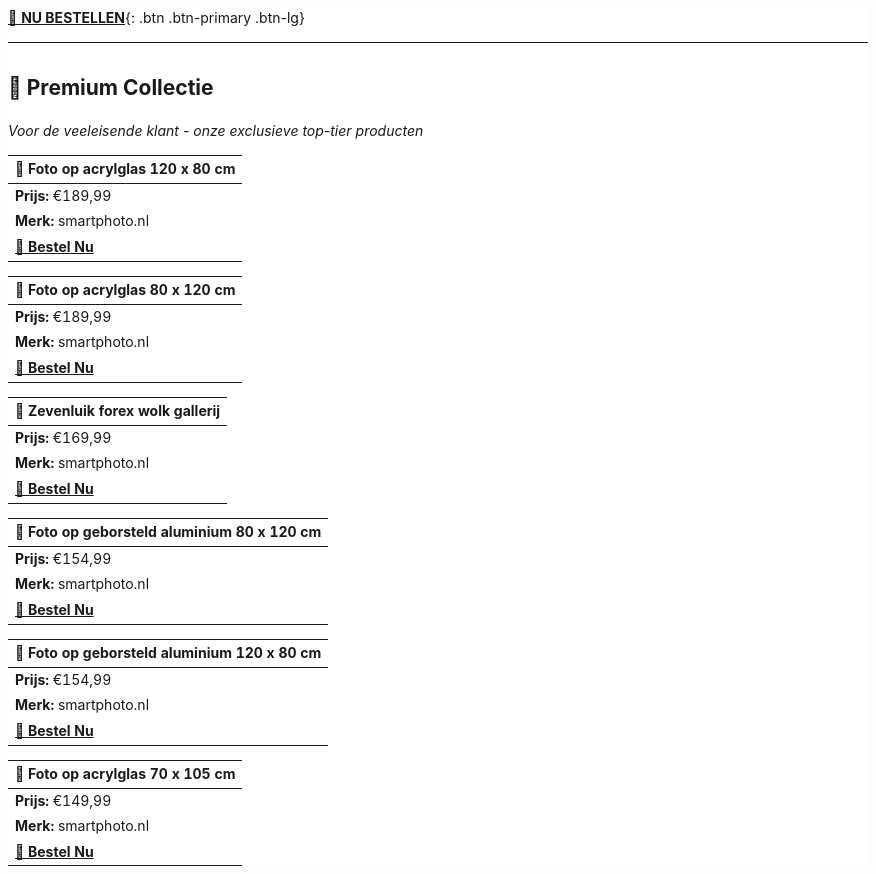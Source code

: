 [🛒 **NU BESTELLEN**](https://www.smartphoto.nl/foto_tt?tt=4903_1195836_69238_&r=https%3A%2F%2Fwww.smartphoto.nl%2Ffotolijsten%2Ffotolijst-klassiek%3Fpvc%3DFrameSquareFormat60_Black){: .btn .btn-primary .btn-lg}

---

## 💎 Premium Collectie

*Voor de veeleisende klant - onze exclusieve top-tier producten*

| 🌟 **Foto op acrylglas 120 x 80 cm** |
|---|
| **Prijs:** €189,99 |
| **Merk:** smartphoto.nl |
| [🛒 **Bestel Nu**](https://www.smartphoto.nl/foto_tt?tt=4903_1195836_69238_&r=https%3A%2F%2Fwww.smartphoto.nl%2Fwanddecoratie%2Ffoto-op-acrylglas%3Fpvc%3DAcryl6mm80x120~3x2) |

| 🌟 **Foto op acrylglas 80 x 120 cm** |
|---|
| **Prijs:** €189,99 |
| **Merk:** smartphoto.nl |
| [🛒 **Bestel Nu**](https://www.smartphoto.nl/foto_tt?tt=4903_1195836_69238_&r=https%3A%2F%2Fwww.smartphoto.nl%2Fwanddecoratie%2Ffoto-op-acrylglas%3Fpvc%3DAcryl6mm80x120~2x3) |

| 🌟 **Zevenluik forex wolk gallerij** |
|---|
| **Prijs:** €169,99 |
| **Merk:** smartphoto.nl |
| [🛒 **Bestel Nu**](https://www.smartphoto.nl/foto_tt?tt=4903_1195836_69238_&r=https%3A%2F%2Fwww.smartphoto.nl%2Fwanddecoratie%2Ffoto-op-meerluik-forex-fotogalerij%3Fpvc%3DDirectForex7Cloud30x45Gallery) |

| 🌟 **Foto op geborsteld aluminium 80 x 120 cm** |
|---|
| **Prijs:** €154,99 |
| **Merk:** smartphoto.nl |
| [🛒 **Bestel Nu**](https://www.smartphoto.nl/foto_tt?tt=4903_1195836_69238_&r=https%3A%2F%2Fwww.smartphoto.nl%2Fwanddecoratie%2Ffoto-op-aluminium-geborsteld%3Fpvc%3DDirectPlateBrushed80x120~2x3) |

| 🌟 **Foto op geborsteld aluminium 120 x 80 cm** |
|---|
| **Prijs:** €154,99 |
| **Merk:** smartphoto.nl |
| [🛒 **Bestel Nu**](https://www.smartphoto.nl/foto_tt?tt=4903_1195836_69238_&r=https%3A%2F%2Fwww.smartphoto.nl%2Fwanddecoratie%2Ffoto-op-aluminium-geborsteld%3Fpvc%3DDirectPlateBrushed80x120~3x2) |

| 🌟 **Foto op acrylglas 70 x 105 cm** |
|---|
| **Prijs:** €149,99 |
| **Merk:** smartphoto.nl |
| [🛒 **Bestel Nu**](https://www.smartphoto.nl/foto_tt?tt=4903_1195836_69238_&r=https%3A%2F%2Fwww.smartphoto.nl%2Fwanddecoratie%2Ffoto-op-acrylglas%3Fpvc%3DAcryl6mm70x105~2x3) |
